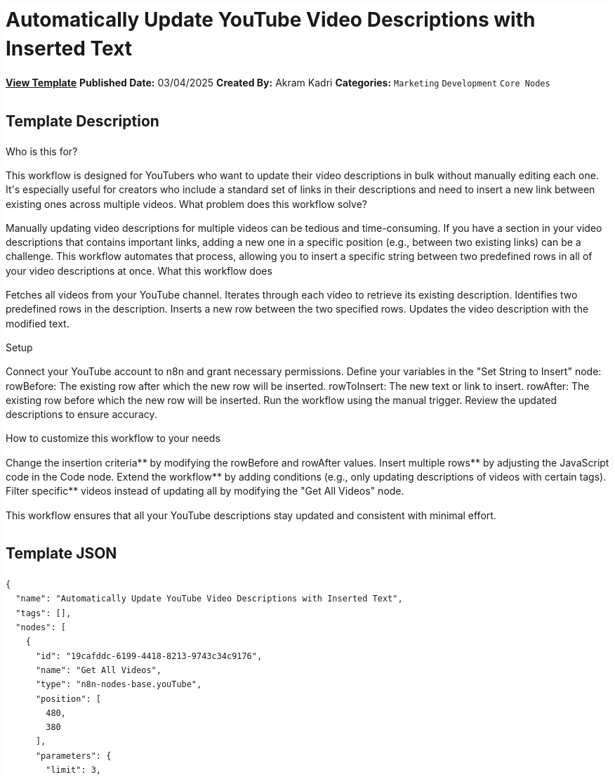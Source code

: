 # Automatically Update YouTube Video Descriptions with Inserted Text

**[View Template](https://n8n.io/workflows/3080-/)**  **Published Date:** 03/04/2025  **Created By:** Akram Kadri  **Categories:** `Marketing` `Development` `Core Nodes`  

## Template Description

Who is this for?

This workflow is designed for YouTubers who want to update their video descriptions in bulk without manually editing each one. It's especially useful for creators who include a standard set of links in their descriptions and need to insert a new link between existing ones across multiple videos.
What problem does this workflow solve?

Manually updating video descriptions for multiple videos can be tedious and time-consuming. If you have a section in your video descriptions that contains important links, adding a new one in a specific position (e.g., between two existing links) can be a challenge. This workflow automates that process, allowing you to insert a specific string between two predefined rows in all of your video descriptions at once.
What this workflow does

Fetches all videos from your YouTube channel.
Iterates through each video to retrieve its existing description.
Identifies two predefined rows in the description.
Inserts a new row between the two specified rows.
Updates the video description with the modified text.

Setup

Connect your YouTube account to n8n and grant necessary permissions.
Define your variables in the "Set String to Insert" node:
   rowBefore: The existing row after which the new row will be inserted.
   rowToInsert: The new text or link to insert.
   rowAfter: The existing row before which the new row will be inserted.
Run the workflow using the manual trigger.
Review the updated descriptions to ensure accuracy.

How to customize this workflow to your needs

Change the insertion criteria** by modifying the rowBefore and rowAfter values.
Insert multiple rows** by adjusting the JavaScript code in the Code node.
Extend the workflow** by adding conditions (e.g., only updating descriptions of videos with certain tags).
Filter specific** videos instead of updating all by modifying the "Get All Videos" node.

This workflow ensures that all your YouTube descriptions stay updated and consistent with minimal effort.

## Template JSON

```
{
  "name": "Automatically Update YouTube Video Descriptions with Inserted Text",
  "tags": [],
  "nodes": [
    {
      "id": "19cafddc-6199-4418-8213-9743c34c9176",
      "name": "Get All Videos",
      "type": "n8n-nodes-base.youTube",
      "position": [
        480,
        380
      ],
      "parameters": {
        "limit": 3,
```